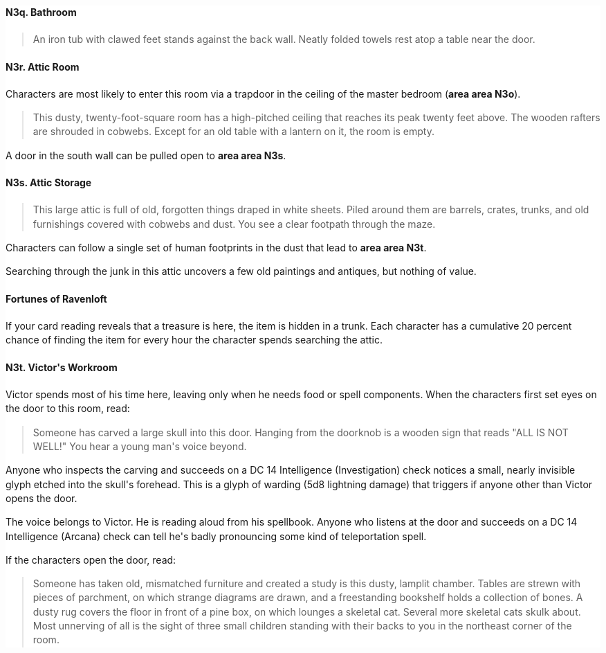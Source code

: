#### N3q. Bathroom

> An iron tub with clawed feet stands against the back wall. Neatly folded towels rest atop a table near the door.

#### N3r. Attic Room

Characters are most likely to enter this room via a trapdoor in the ceiling of the master bedroom (**area area N3o**).

> This dusty, twenty-foot-square room has a high-pitched ceiling that reaches its peak twenty feet above. The wooden rafters are shrouded in cobwebs. Except for an old table with a lantern on it, the room is empty.

A door in the south wall can be pulled open to **area area N3s**.

#### N3s. Attic Storage

> This large attic is full of old, forgotten things draped in white sheets. Piled around them are barrels, crates, trunks, and old furnishings covered with cobwebs and dust. You see a clear footpath through the maze.

Characters can follow a single set of human footprints in the dust that lead to **area area N3t**.

Searching through the junk in this attic uncovers a few old paintings and antiques, but nothing of value.

#### Fortunes of Ravenloft

If your card reading reveals that a treasure is here, the item is hidden in a trunk. Each character has a cumulative 20 percent chance of finding the item for every hour the character spends searching the attic.

#### N3t. Victor's Workroom

Victor spends most of his time here, leaving only when he needs food or spell components. When the characters first set eyes on the door to this room, read:

> Someone has carved a large skull into this door. Hanging from the doorknob is a wooden sign that reads "ALL IS NOT WELL!" You hear a young man's voice beyond.

Anyone who inspects the carving and succeeds on a DC 14 Intelligence (<wc-fetch type="skill">Investigation</wc-fetch>) check notices a small, nearly <wc-fetch type="condition">invisible</wc-fetch> glyph etched into the skull's forehead. This is a <wc-fetch type="spell">glyph of warding</wc-fetch> (<wc-roll>5d8</wc-roll> lightning damage) that triggers if anyone other than Victor opens the door.

The voice belongs to Victor. He is reading aloud from his spellbook. Anyone who listens at the door and succeeds on a DC 14 Intelligence (<wc-fetch type="skill">Arcana</wc-fetch>) check can tell he's badly pronouncing some kind of teleportation spell.

If the characters open the door, read:

> Someone has taken old, mismatched furniture and created a study is this dusty, lamplit chamber. Tables are strewn with pieces of parchment, on which strange diagrams are drawn, and a freestanding bookshelf holds a collection of bones. A dusty rug covers the floor in front of a pine box, on which lounges a skeletal cat. Several more skeletal cats skulk about. Most unnerving of all is the sight of three small children standing with their backs to you in the northeast corner of the room.
